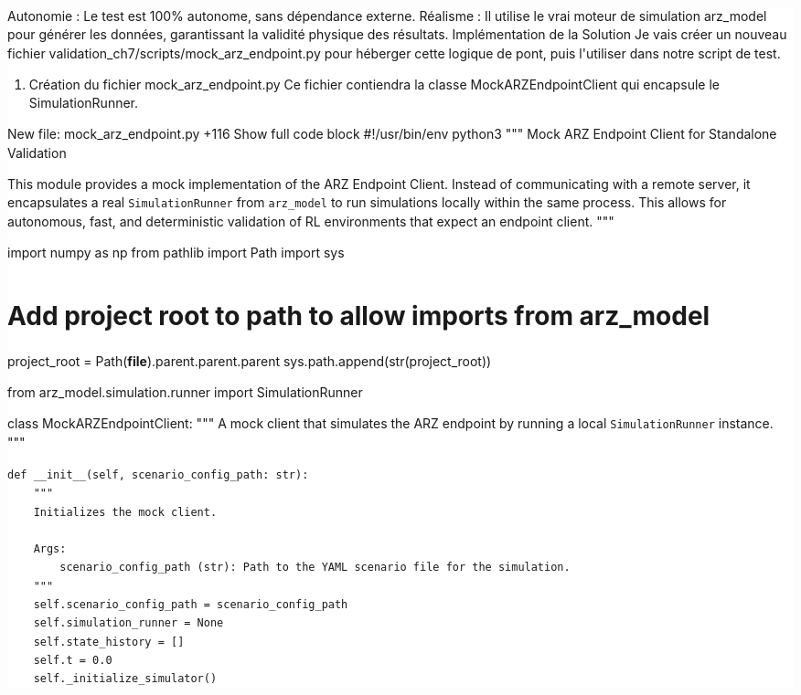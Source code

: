 Autonomie : Le test est 100% autonome, sans dépendance externe.
Réalisme : Il utilise le vrai moteur de simulation arz_model pour générer les données, garantissant la validité physique des résultats.
Implémentation de la Solution
Je vais créer un nouveau fichier validation_ch7/scripts/mock_arz_endpoint.py pour héberger cette logique de pont, puis l'utiliser dans notre script de test.

1. Création du fichier mock_arz_endpoint.py
Ce fichier contiendra la classe MockARZEndpointClient qui encapsule le SimulationRunner.

New file: mock_arz_endpoint.py
+116
 Show full code block 
#!/usr/bin/env python3
"""
Mock ARZ Endpoint Client for Standalone Validation

This module provides a mock implementation of the ARZ Endpoint Client.
Instead of communicating with a remote server, it encapsulates a real
`SimulationRunner` from `arz_model` to run simulations locally within
the same process. This allows for autonomous, fast, and deterministic
validation of RL environments that expect an endpoint client.
"""

import numpy as np
from pathlib import Path
import sys

# Add project root to path to allow imports from arz_model
project_root = Path(__file__).parent.parent.parent
sys.path.append(str(project_root))

from arz_model.simulation.runner import SimulationRunner


class MockARZEndpointClient:
    """
    A mock client that simulates the ARZ endpoint by running a local
    `SimulationRunner` instance.
    """

    def __init__(self, scenario_config_path: str):
        """
        Initializes the mock client.

        Args:
            scenario_config_path (str): Path to the YAML scenario file for the simulation.
        """
        self.scenario_config_path = scenario_config_path
        self.simulation_runner = None
        self.state_history = []
        self.t = 0.0
        self._initialize_simulator()
